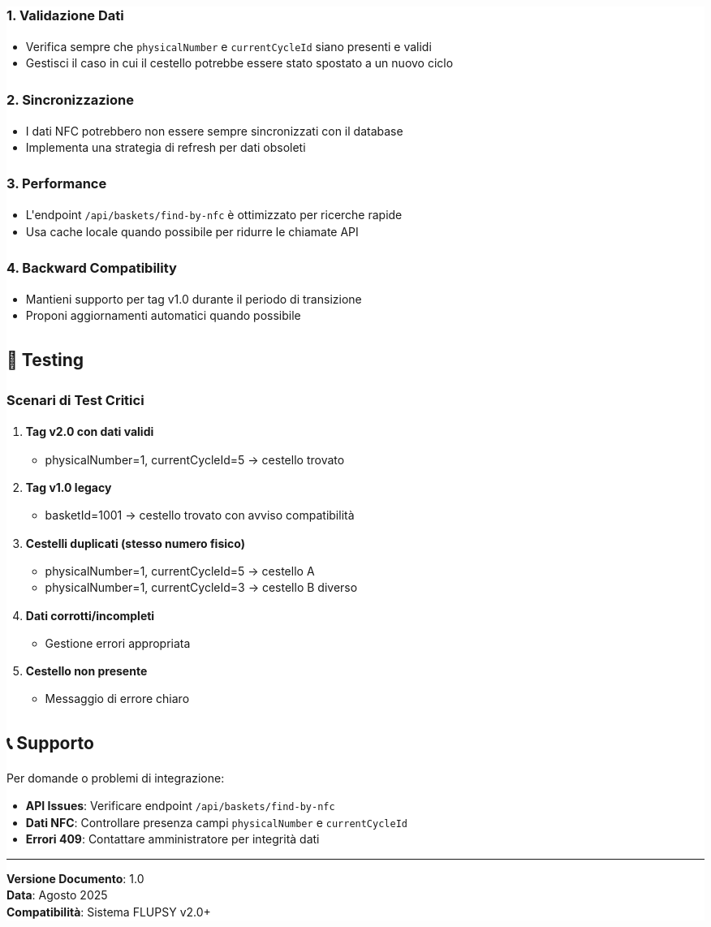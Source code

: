 ### 1. **Validazione Dati**
- Verifica sempre che `physicalNumber` e `currentCycleId` siano presenti e validi
- Gestisci il caso in cui il cestello potrebbe essere stato spostato a un nuovo ciclo

### 2. **Sincronizzazione**
- I dati NFC potrebbero non essere sempre sincronizzati con il database
- Implementa una strategia di refresh per dati obsoleti

### 3. **Performance**
- L'endpoint `/api/baskets/find-by-nfc` è ottimizzato per ricerche rapide
- Usa cache locale quando possibile per ridurre le chiamate API

### 4. **Backward Compatibility**
- Mantieni supporto per tag v1.0 durante il periodo di transizione
- Proponi aggiornamenti automatici quando possibile

## 🧪 Testing

### Scenari di Test Critici

1. **Tag v2.0 con dati validi**
   - physicalNumber=1, currentCycleId=5 → cestello trovato
   
2. **Tag v1.0 legacy**
   - basketId=1001 → cestello trovato con avviso compatibilità
   
3. **Cestelli duplicati (stesso numero fisico)**
   - physicalNumber=1, currentCycleId=5 → cestello A
   - physicalNumber=1, currentCycleId=3 → cestello B diverso
   
4. **Dati corrotti/incompleti**
   - Gestione errori appropriata
   
5. **Cestello non presente**
   - Messaggio di errore chiaro

## 📞 Supporto

Per domande o problemi di integrazione:
- **API Issues**: Verificare endpoint `/api/baskets/find-by-nfc`
- **Dati NFC**: Controllare presenza campi `physicalNumber` e `currentCycleId`
- **Errori 409**: Contattare amministratore per integrità dati

---

**Versione Documento**: 1.0  
**Data**: Agosto 2025  
**Compatibilità**: Sistema FLUPSY v2.0+